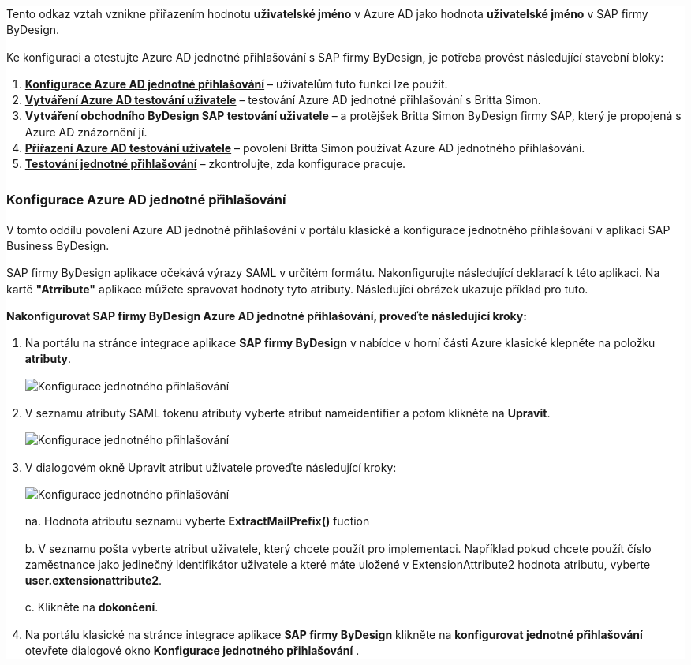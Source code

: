 Tento odkaz vztah vznikne přiřazením hodnotu **uživatelské jméno** v Azure AD jako hodnota **uživatelské jméno** v SAP firmy ByDesign.

Ke konfiguraci a otestujte Azure AD jednotné přihlašování s SAP firmy ByDesign, je potřeba provést následující stavební bloky:

1. **[Konfigurace Azure AD jednotné přihlašování](#configuring-azure-ad-single-sign-on)** – uživatelům tuto funkci lze použít.
2. **[Vytváření Azure AD testování uživatele](#creating-an-azure-ad-test-user)** – testování Azure AD jednotné přihlašování s Britta Simon.
3. **[Vytváření obchodního ByDesign SAP testování uživatele](#creating-an-sap-business-bydesign-test-user)** – a protějšek Britta Simon ByDesign firmy SAP, který je propojená s Azure AD znázornění jí.
4. **[Přiřazení Azure AD testování uživatele](#assigning-the-azure-ad-test-user)** – povolení Britta Simon používat Azure AD jednotného přihlašování.
5. **[Testování jednotné přihlašování](#testing-single-sign-on)** – zkontrolujte, zda konfigurace pracuje.

### <a name="configuring-azure-ad-single-sign-on"></a>Konfigurace Azure AD jednotné přihlašování

V tomto oddílu povolení Azure AD jednotné přihlašování v portálu klasické a konfigurace jednotného přihlašování v aplikaci SAP Business ByDesign.

SAP firmy ByDesign aplikace očekává výrazy SAML v určitém formátu. Nakonfigurujte následující deklarací k této aplikaci. Na kartě **"Atrribute"** aplikace můžete spravovat hodnoty tyto atributy. Následující obrázek ukazuje příklad pro tuto. 


**Nakonfigurovat SAP firmy ByDesign Azure AD jednotné přihlašování, proveďte následující kroky:**


1. Na portálu na stránce integrace aplikace **SAP firmy ByDesign** v nabídce v horní části Azure klasické klepněte na položku **atributy**.

    ![Konfigurace jednotného přihlašování](./media/active-directory-saas-sapbusinessbydesign-tutorial/tutorial_general_80.png) 


2. V seznamu atributy SAML tokenu atributy vyberte atribut nameidentifier a potom klikněte na **Upravit**.

    ![Konfigurace jednotného přihlašování](./media/active-directory-saas-sapbusinessbydesign-tutorial/tutorial_general_84.png) 

3. V dialogovém okně Upravit atribut uživatele proveďte následující kroky:

    ![Konfigurace jednotného přihlašování](./media/active-directory-saas-sapbusinessbydesign-tutorial/tutorial_general_85.png) 

    na. Hodnota atributu seznamu vyberte **ExtractMailPrefix()** fuction

    b. V seznamu pošta vyberte atribut uživatele, který chcete použít pro implementaci. 
    Například pokud chcete použít číslo zaměstnance jako jedinečný identifikátor uživatele a které máte uložené v ExtensionAttribute2 hodnota atributu, vyberte **user.extensionattribute2**. 

    c. Klikněte na **dokončení**. 
    

4. Na portálu klasické na stránce integrace aplikace **SAP firmy ByDesign** klikněte na **konfigurovat jednotné přihlašování** otevřete dialogové okno **Konfigurace jednotného přihlašování** .
     